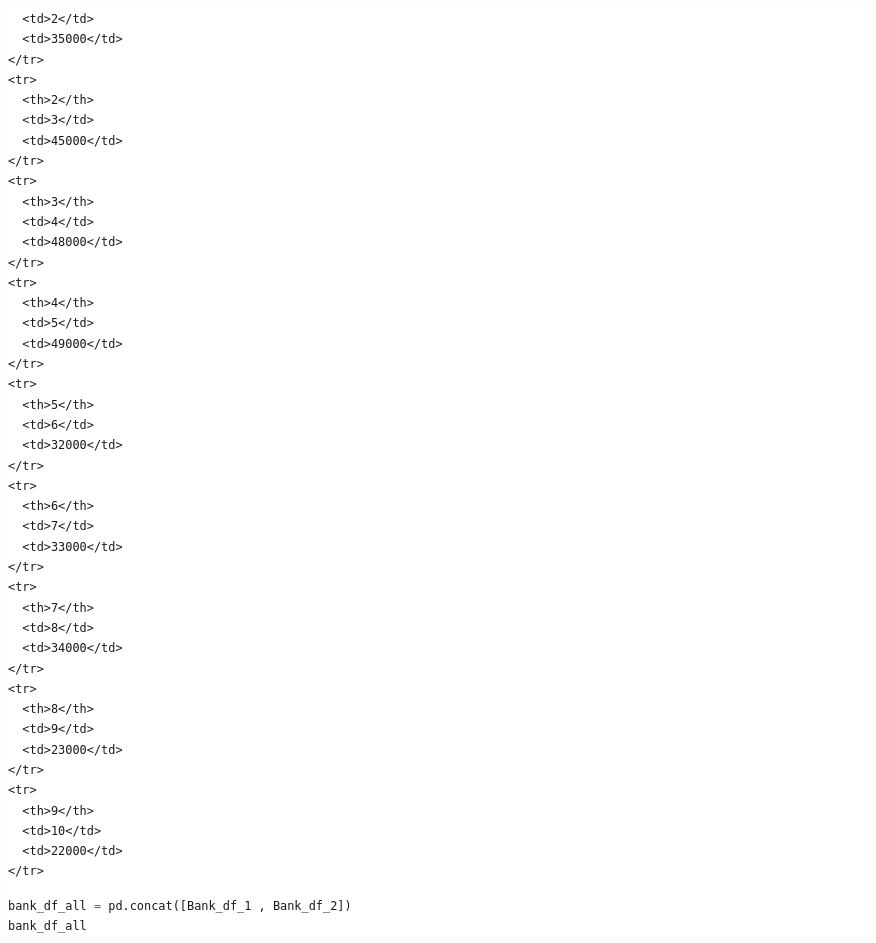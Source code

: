       <td>2</td>
      <td>35000</td>
    </tr>
    <tr>
      <th>2</th>
      <td>3</td>
      <td>45000</td>
    </tr>
    <tr>
      <th>3</th>
      <td>4</td>
      <td>48000</td>
    </tr>
    <tr>
      <th>4</th>
      <td>5</td>
      <td>49000</td>
    </tr>
    <tr>
      <th>5</th>
      <td>6</td>
      <td>32000</td>
    </tr>
    <tr>
      <th>6</th>
      <td>7</td>
      <td>33000</td>
    </tr>
    <tr>
      <th>7</th>
      <td>8</td>
      <td>34000</td>
    </tr>
    <tr>
      <th>8</th>
      <td>9</td>
      <td>23000</td>
    </tr>
    <tr>
      <th>9</th>
      <td>10</td>
      <td>22000</td>
    </tr>
  </tbody>
</table>
</div>




```python
bank_df_all = pd.concat([Bank_df_1 , Bank_df_2])
bank_df_all
```

